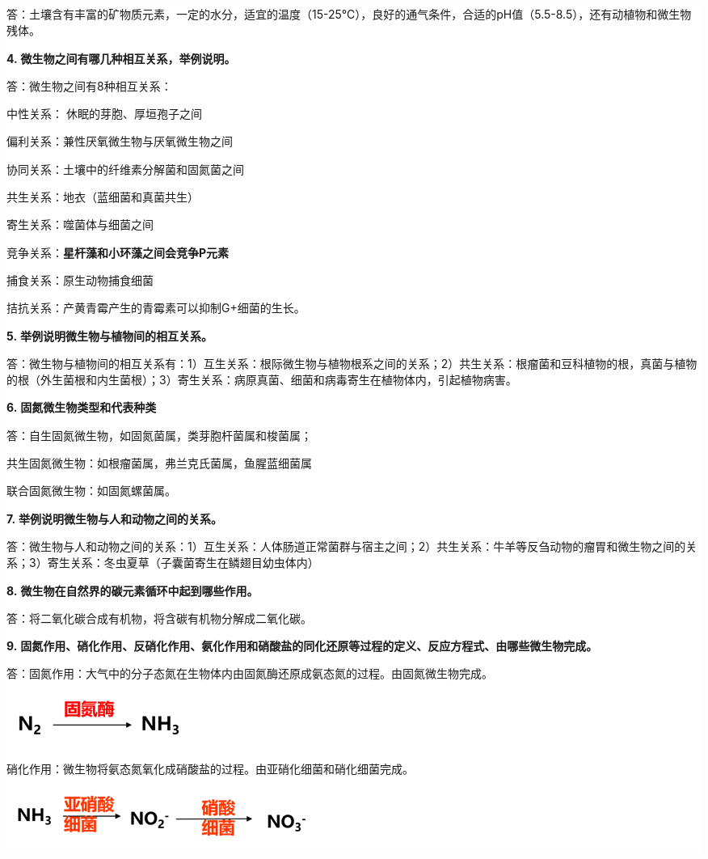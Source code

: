 答：土壤含有丰富的矿物质元素，一定的水分，适宜的温度（15-25℃），良好的通气条件，合适的pH值（5.5-8.5），还有动植物和微生物残体。

**4.**  **微生物之间有哪几种相互关系，举例说明。**

答：微生物之间有8种相互关系：

中性关系： 休眠的芽胞、厚垣孢子之间

偏利关系：兼性厌氧微生物与厌氧微生物之间

协同关系：土壤中的纤维素分解菌和固氮菌之间

共生关系：地衣（蓝细菌和真菌共生）

寄生关系：噬菌体与细菌之间

竞争关系：**星杆藻和小环藻之间会竞争P元素**

捕食关系：原生动物捕食细菌

拮抗关系：产黄青霉产生的青霉素可以抑制G+细菌的生长。

 

**5.**  **举例说明微生物与植物间的相互关系。**

答：微生物与植物间的相互关系有：1）互生关系：根际微生物与植物根系之间的关系；2）共生关系：根瘤菌和豆科植物的根，真菌与植物的根（外生菌根和内生菌根）；3）寄生关系：病原真菌、细菌和病毒寄生在植物体内，引起植物病害。

**6.**  **固氮微生物类型和代表种类** 

答：自生固氮微生物，如固氮菌属，类芽胞杆菌属和梭菌属；

共生固氮微生物：如根瘤菌属，弗兰克氏菌属，鱼腥蓝细菌属

联合固氮微生物：如固氮螺菌属。

**7.**  **举例说明微生物与人和动物之间的关系。**

答：微生物与人和动物之间的关系：1）互生关系：人体肠道正常菌群与宿主之间；2）共生关系：牛羊等反刍动物的瘤胃和微生物之间的关系；3）寄生关系：冬虫夏草（子囊菌寄生在鳞翅目幼虫体内）

**8.**  **微生物在自然界的碳元素循环中起到哪些作用。**

答：将二氧化碳合成有机物，将含碳有机物分解成二氧化碳。

**9.**  **固氮作用、硝化作用、反硝化作用、氨化作用和硝酸盐的同化还原等过程的定义、反应方程式、由哪些微生物完成。**

答：固氮作用：大气中的分子态氮在生物体内由固氮酶还原成氨态氮的过程。由固氮微生物完成。

![img](image/clip_image018.png)

 

 

硝化作用：微生物将氨态氮氧化成硝酸盐的过程。由亚硝化细菌和硝化细菌完成。

![img](image/clip_image020.png)
